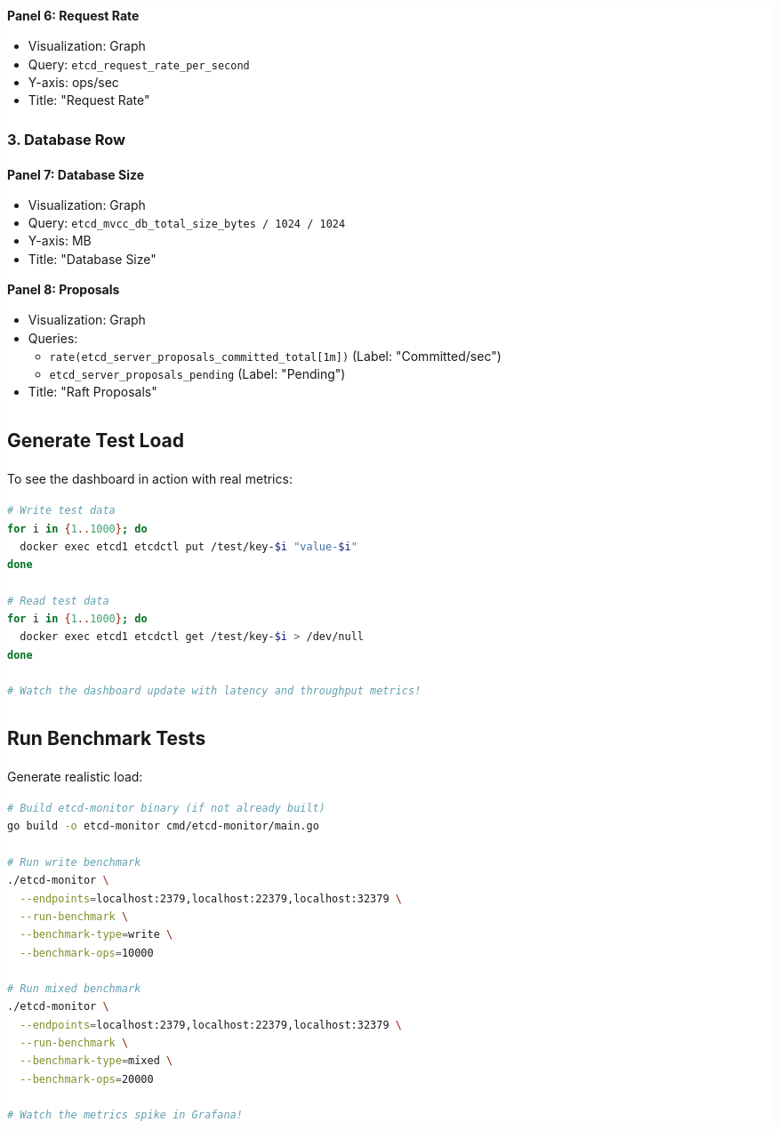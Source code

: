 **Panel 6: Request Rate**
- Visualization: Graph
- Query: `etcd_request_rate_per_second`
- Y-axis: ops/sec
- Title: "Request Rate"

### 3. Database Row

**Panel 7: Database Size**
- Visualization: Graph
- Query: `etcd_mvcc_db_total_size_bytes / 1024 / 1024`
- Y-axis: MB
- Title: "Database Size"

**Panel 8: Proposals**
- Visualization: Graph
- Queries:
  - `rate(etcd_server_proposals_committed_total[1m])` (Label: "Committed/sec")
  - `etcd_server_proposals_pending` (Label: "Pending")
- Title: "Raft Proposals"

## Generate Test Load

To see the dashboard in action with real metrics:

```bash
# Write test data
for i in {1..1000}; do
  docker exec etcd1 etcdctl put /test/key-$i "value-$i"
done

# Read test data
for i in {1..1000}; do
  docker exec etcd1 etcdctl get /test/key-$i > /dev/null
done

# Watch the dashboard update with latency and throughput metrics!
```

## Run Benchmark Tests

Generate realistic load:

```bash
# Build etcd-monitor binary (if not already built)
go build -o etcd-monitor cmd/etcd-monitor/main.go

# Run write benchmark
./etcd-monitor \
  --endpoints=localhost:2379,localhost:22379,localhost:32379 \
  --run-benchmark \
  --benchmark-type=write \
  --benchmark-ops=10000

# Run mixed benchmark
./etcd-monitor \
  --endpoints=localhost:2379,localhost:22379,localhost:32379 \
  --run-benchmark \
  --benchmark-type=mixed \
  --benchmark-ops=20000

# Watch the metrics spike in Grafana!
```
